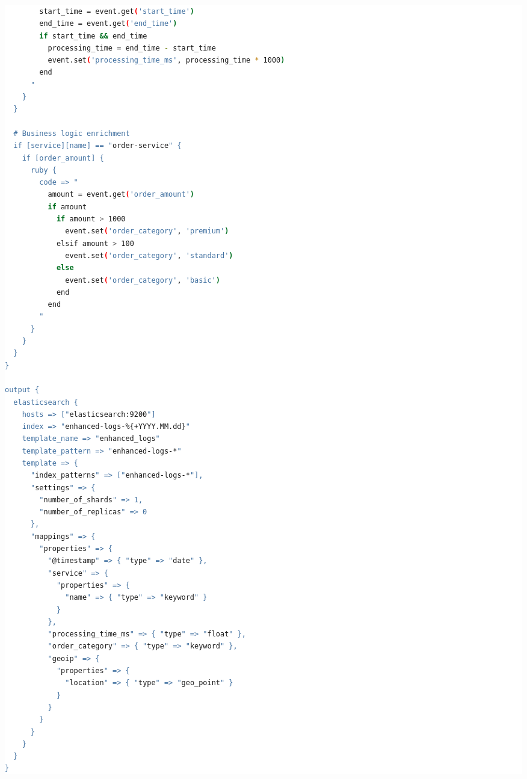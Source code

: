 ```bash
        start_time = event.get('start_time')
        end_time = event.get('end_time')
        if start_time && end_time
          processing_time = end_time - start_time
          event.set('processing_time_ms', processing_time * 1000)
        end
      "
    }
  }
  
  # Business logic enrichment
  if [service][name] == "order-service" {
    if [order_amount] {
      ruby {
        code => "
          amount = event.get('order_amount')
          if amount
            if amount > 1000
              event.set('order_category', 'premium')
            elsif amount > 100
              event.set('order_category', 'standard')
            else
              event.set('order_category', 'basic')
            end
          end
        "
      }
    }
  }
}

output {
  elasticsearch {
    hosts => ["elasticsearch:9200"]
    index => "enhanced-logs-%{+YYYY.MM.dd}"
    template_name => "enhanced_logs"
    template_pattern => "enhanced-logs-*"
    template => {
      "index_patterns" => ["enhanced-logs-*"],
      "settings" => {
        "number_of_shards" => 1,
        "number_of_replicas" => 0
      },
      "mappings" => {
        "properties" => {
          "@timestamp" => { "type" => "date" },
          "service" => {
            "properties" => {
              "name" => { "type" => "keyword" }
            }
          },
          "processing_time_ms" => { "type" => "float" },
          "order_category" => { "type" => "keyword" },
          "geoip" => {
            "properties" => {
              "location" => { "type" => "geo_point" }
            }
          }
        }
      }
    }
  }
}
```